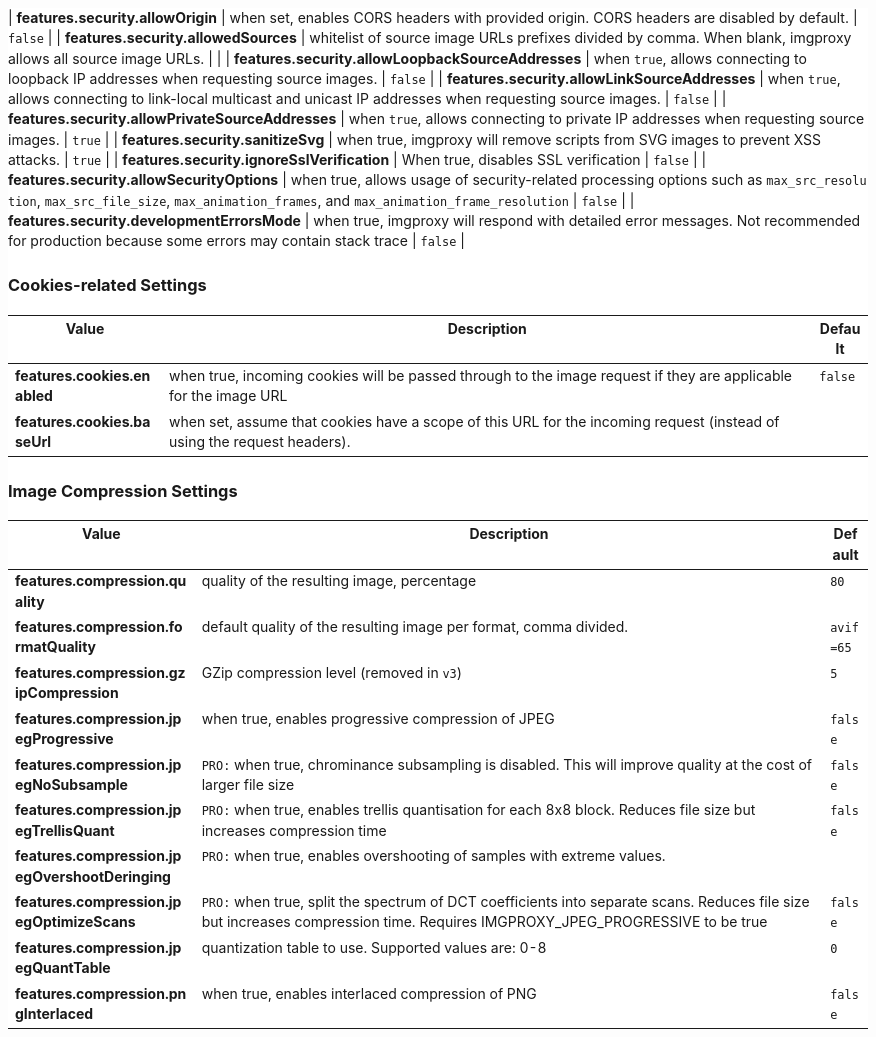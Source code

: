 | **features.security.allowOrigin**                  | when set, enables CORS headers with provided origin. CORS headers are disabled by default.                                                                                     | `false`        |
| **features.security.allowedSources**               | whitelist of source image URLs prefixes divided by comma. When blank, imgproxy allows all source image URLs.                                                                   |                |
| **features.security.allowLoopbackSourceAddresses** | when `true`, allows connecting to loopback IP addresses when requesting source images.                                                                                         | `false`        |
| **features.security.allowLinkSourceAddresses**     | when `true`, allows connecting to link-local multicast and unicast IP addresses when requesting source images.                                                                 | `false`        |
| **features.security.allowPrivateSourceAddresses**  | when `true`, allows connecting to private IP addresses when requesting source images.                                                                                          | `true`         |
| **features.security.sanitizeSvg**                  | when true, imgproxy will remove scripts from SVG images to prevent XSS attacks.                                                                                                | `true`         |
| **features.security.ignoreSslVerification**        | When true, disables SSL verification                                                                                                                                           | `false`        |
| **features.security.allowSecurityOptions**         | when true, allows usage of security-related processing options such as `max_src_resolution`, `max_src_file_size`, `max_animation_frames`, and `max_animation_frame_resolution` | `false`        |
| **features.security.developmentErrorsMode**        | when true, imgproxy will respond with detailed error messages. Not recommended for production because some errors may contain stack trace                                      | `false`        |

### Cookies-related Settings

| Value                        | Description                                                                                                             | Default |
| ---------------------------- | ----------------------------------------------------------------------------------------------------------------------- | ------- |
| **features.cookies.enabled** | when true, incoming cookies will be passed through to the image request if they are applicable for the image URL        | `false` |
| **features.cookies.baseUrl** | when set, assume that cookies have a scope of this URL for the incoming request (instead of using the request headers). |         |

### Image Compression Settings

| Value                                            | Description                                                                                                                                                                   | Default   |
| ------------------------------------------------ | ----------------------------------------------------------------------------------------------------------------------------------------------------------------------------- | --------- |
| **features.compression.quality**                 | quality of the resulting image, percentage                                                                                                                                    | `80`      |
| **features.compression.formatQuality**           | default quality of the resulting image per format, comma divided.                                                                                                             | `avif=65` |
| **features.compression.gzipCompression**         | GZip compression level (removed in `v3`)                                                                                                                                      | `5`       |
| **features.compression.jpegProgressive**         | when true, enables progressive compression of JPEG                                                                                                                            | `false`   |
| **features.compression.jpegNoSubsample**         | `PRO:` when true, chrominance subsampling is disabled. This will improve quality at the cost of larger file size                                                              | `false`   |
| **features.compression.jpegTrellisQuant**        | `PRO:` when true, enables trellis quantisation for each 8x8 block. Reduces file size but increases compression time                                                           | `false`   |
| **features.compression.jpegOvershootDeringing**  | `PRO:` when true, enables overshooting of samples with extreme values.                                                                                                        |           |
| **features.compression.jpegOptimizeScans**       | `PRO:` when true, split the spectrum of DCT coefficients into separate scans. Reduces file size but increases compression time. Requires IMGPROXY_JPEG_PROGRESSIVE to be true | `false`   |
| **features.compression.jpegQuantTable**          | quantization table to use. Supported values are: 0-8                                                                                                                          | `0`       |
| **features.compression.pngInterlaced**           | when true, enables interlaced compression of PNG                                                                                                                              | `false`   |